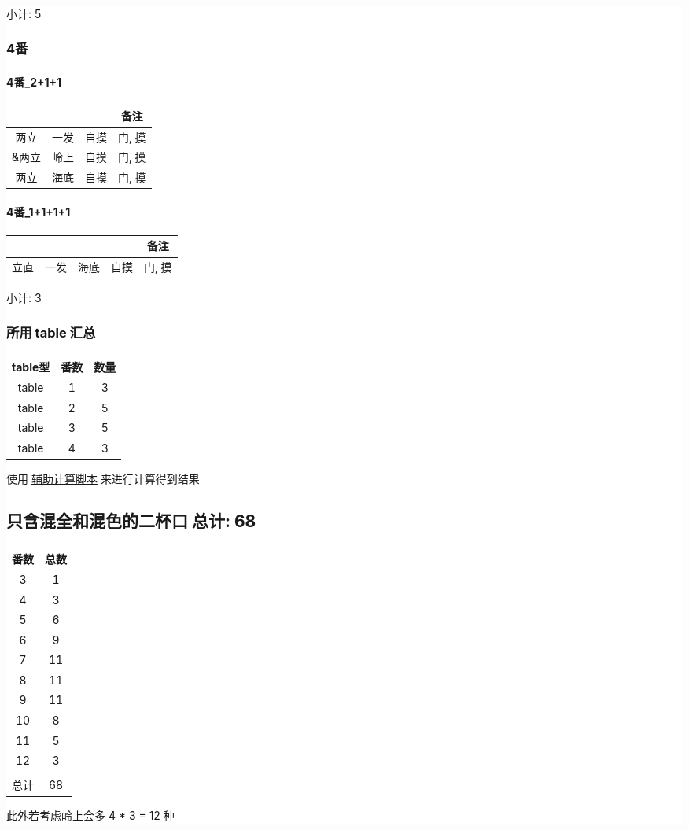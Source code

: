 小计: 5

### 4番

#### 4番_2+1+1

|     |    |    |  备注  |
|:---:|:--:|:--:|:----:|
| 两立  | 一发 | 自摸 | 门, 摸 |
| &两立 | 岭上 | 自摸 | 门, 摸 |
| 两立  | 海底 | 自摸 | 门, 摸 |

#### 4番_1+1+1+1

|    |    |    |    |  备注  |
|:--:|:--:|:--:|:--:|:----:|
| 立直 | 一发 | 海底 | 自摸 | 门, 摸 |

小计: 3

### 所用 table 汇总

| table型  | 番数 | 数量 |
|:-------:|:--:|:--:|
|  table  | 1  | 3  |
|  table  | 2  | 5  |
|  table  | 3  | 5  |
|  table  | 4  | 3  |

使用 [辅助计算脚本](辅助计算脚本.py) 来进行计算得到结果

## 只含混全和混色的二杯口 总计: 68

| 番数 | 总数 |
|:--:|:--:|
| 3  | 1  |
| 4  | 3  |
| 5  | 6  |
| 6  | 9  |
| 7  | 11 |
| 8  | 11 |
| 9  | 11 |
| 10 | 8  |
| 11 | 5  |
| 12 | 3  |
|    |    |
| 总计 | 68 |

此外若考虑岭上会多 4 * 3 = 12 种

